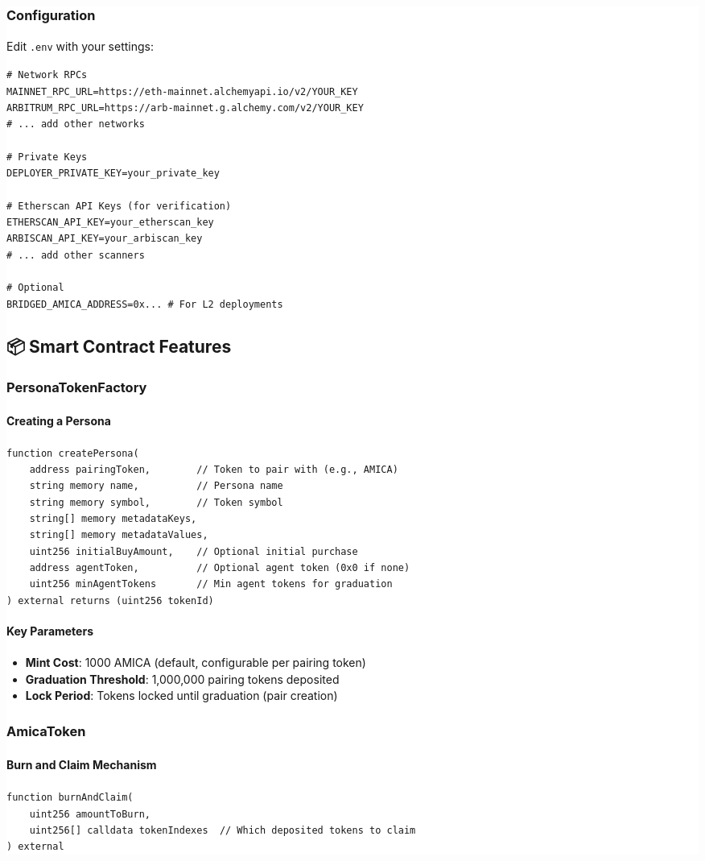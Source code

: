 ### Configuration

Edit `.env` with your settings:
```env
# Network RPCs
MAINNET_RPC_URL=https://eth-mainnet.alchemyapi.io/v2/YOUR_KEY
ARBITRUM_RPC_URL=https://arb-mainnet.g.alchemy.com/v2/YOUR_KEY
# ... add other networks

# Private Keys
DEPLOYER_PRIVATE_KEY=your_private_key

# Etherscan API Keys (for verification)
ETHERSCAN_API_KEY=your_etherscan_key
ARBISCAN_API_KEY=your_arbiscan_key
# ... add other scanners

# Optional
BRIDGED_AMICA_ADDRESS=0x... # For L2 deployments
```

## 📦 Smart Contract Features

### PersonaTokenFactory

#### Creating a Persona
```solidity
function createPersona(
    address pairingToken,        // Token to pair with (e.g., AMICA)
    string memory name,          // Persona name
    string memory symbol,        // Token symbol
    string[] memory metadataKeys,
    string[] memory metadataValues,
    uint256 initialBuyAmount,    // Optional initial purchase
    address agentToken,          // Optional agent token (0x0 if none)
    uint256 minAgentTokens       // Min agent tokens for graduation
) external returns (uint256 tokenId)
```

#### Key Parameters
- **Mint Cost**: 1000 AMICA (default, configurable per pairing token)
- **Graduation Threshold**: 1,000,000 pairing tokens deposited
- **Lock Period**: Tokens locked until graduation (pair creation)

### AmicaToken

#### Burn and Claim Mechanism
```solidity
function burnAndClaim(
    uint256 amountToBurn,
    uint256[] calldata tokenIndexes  // Which deposited tokens to claim
) external
```
